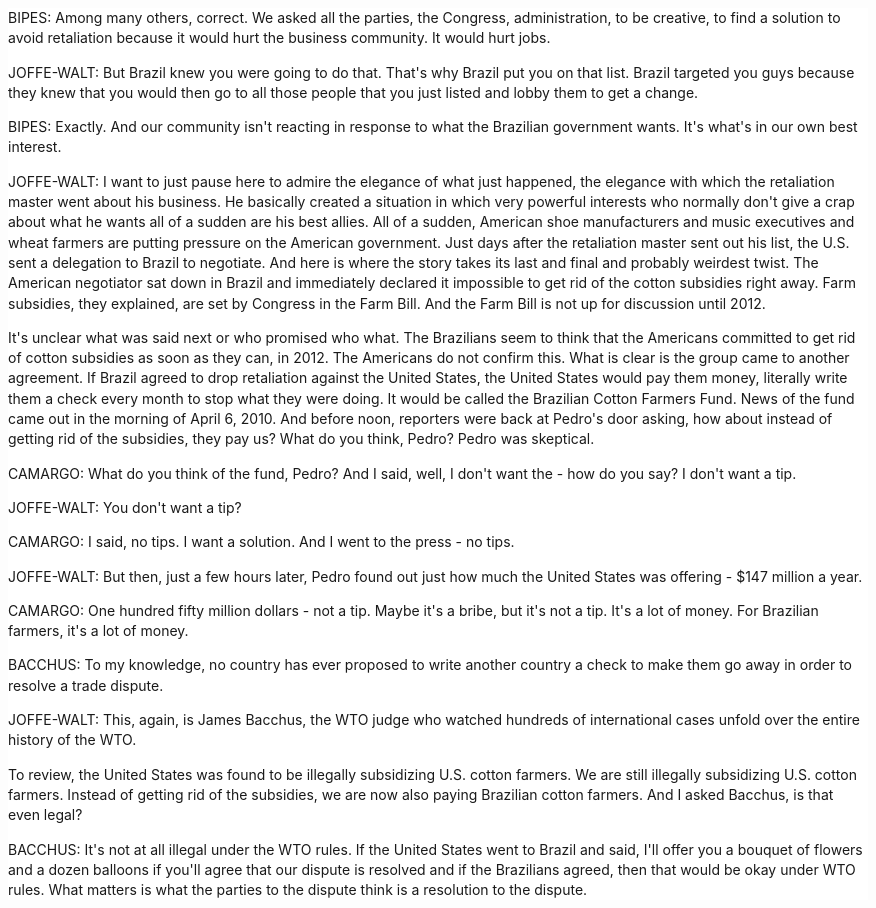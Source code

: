 BIPES: Among many others, correct. We asked all the parties, the Congress, administration, to be creative, to find a solution to avoid retaliation because it would hurt the business community. It would hurt jobs.

JOFFE-WALT: But Brazil knew you were going to do that. That's why Brazil put you on that list. Brazil targeted you guys because they knew that you would then go to all those people that you just listed and lobby them to get a change.

BIPES: Exactly. And our community isn't reacting in response to what the Brazilian government wants. It's what's in our own best interest.

JOFFE-WALT: I want to just pause here to admire the elegance of what just happened, the elegance with which the retaliation master went about his business. He basically created a situation in which very powerful interests who normally don't give a crap about what he wants all of a sudden are his best allies. All of a sudden, American shoe manufacturers and music executives and wheat farmers are putting pressure on the American government. Just days after the retaliation master sent out his list, the U.S. sent a delegation to Brazil to negotiate. And here is where the story takes its last and final and probably weirdest twist. The American negotiator sat down in Brazil and immediately declared it impossible to get rid of the cotton subsidies right away. Farm subsidies, they explained, are set by Congress in the Farm Bill. And the Farm Bill is not up for discussion until 2012.

It's unclear what was said next or who promised who what. The Brazilians seem to think that the Americans committed to get rid of cotton subsidies as soon as they can, in 2012. The Americans do not confirm this. What is clear is the group came to another agreement. If Brazil agreed to drop retaliation against the United States, the United States would pay them money, literally write them a check every month to stop what they were doing. It would be called the Brazilian Cotton Farmers Fund. News of the fund came out in the morning of April 6, 2010. And before noon, reporters were back at Pedro's door asking, how about instead of getting rid of the subsidies, they pay us? What do you think, Pedro? Pedro was skeptical.

CAMARGO: What do you think of the fund, Pedro? And I said, well, I don't want the - how do you say? I don't want a tip.

JOFFE-WALT: You don't want a tip?

CAMARGO: I said, no tips. I want a solution. And I went to the press - no tips.

JOFFE-WALT: But then, just a few hours later, Pedro found out just how much the United States was offering - $147 million a year.

CAMARGO: One hundred fifty million dollars - not a tip. Maybe it's a bribe, but it's not a tip. It's a lot of money. For Brazilian farmers, it's a lot of money.

BACCHUS: To my knowledge, no country has ever proposed to write another country a check to make them go away in order to resolve a trade dispute.

JOFFE-WALT: This, again, is James Bacchus, the WTO judge who watched hundreds of international cases unfold over the entire history of the WTO.

To review, the United States was found to be illegally subsidizing U.S. cotton farmers. We are still illegally subsidizing U.S. cotton farmers. Instead of getting rid of the subsidies, we are now also paying Brazilian cotton farmers. And I asked Bacchus, is that even legal?

BACCHUS: It's not at all illegal under the WTO rules. If the United States went to Brazil and said, I'll offer you a bouquet of flowers and a dozen balloons if you'll agree that our dispute is resolved and if the Brazilians agreed, then that would be okay under WTO rules. What matters is what the parties to the dispute think is a resolution to the dispute.
